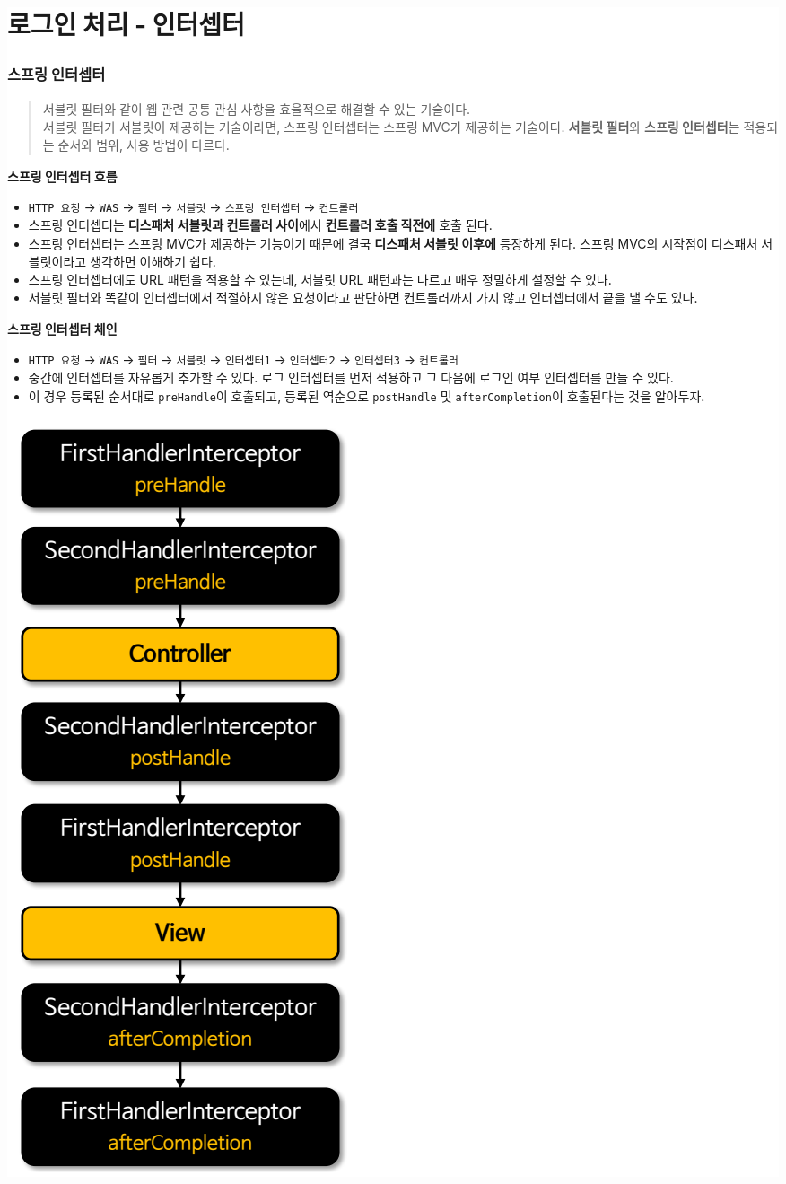 # 로그인 처리 - 인터셉터

### 스프링 인터셉터
> 서블릿 필터와 같이 웹 관련 공통 관심 사항을 효율적으로 해결할 수 있는 기술이다.<br>
> 서블릿 필터가 서블릿이 제공하는 기술이라면, 스프링 인터셉터는 스프링 MVC가 제공하는 기술이다. 
> **서블릿 필터**와 **스프링 인터셉터**는 적용되는 순서와 범위, 사용 방법이 다르다.

**스프링 인터셉터 흐름**
- `HTTP 요청` → `WAS` → `필터` → `서블릿` → `스프링 인터셉터` → `컨트롤러`
- 스프링 인터셉터는 **디스패처 서블릿과 컨트롤러 사이**에서 **컨트롤러 호출 직전에** 호출 된다.
- 스프링 인터셉터는 스프링 MVC가 제공하는 기능이기 때문에 결국 **디스패처 서블릿 이후에** 등장하게 된다. 스프링 MVC의 시작점이 디스패처 서블릿이라고 생각하면 이해하기 쉽다.
- 스프링 인터셉터에도 URL 패턴을 적용할 수 있는데, 서블릿 URL 패턴과는 다르고 매우 정밀하게 설정할 수 있다.
- 서블릿 필터와 똑같이 인터셉터에서 적절하지 않은 요청이라고 판단하면 컨트롤러까지 가지 않고 인터셉터에서 끝을 낼 수도 있다.

**스프링 인터셉터 체인**
- `HTTP 요청` → `WAS` → `필터` → `서블릿` →  `인터셉터1` → `인터셉터2` → `인터셉터3` → `컨트롤러`
- 중간에 인터셉터를 자유롭게 추가할 수 있다. 로그 인터셉터를 먼저 적용하고 그 다음에 로그인 여부 인터셉터를 만들 수 있다.
- 이 경우 등록된 순서대로 `preHandle`이 호출되고, 등록된 역순으로 `postHandle` 및 `afterCompletion`이 호출된다는 것을 알아두자.

![img.png](image/img.png)
